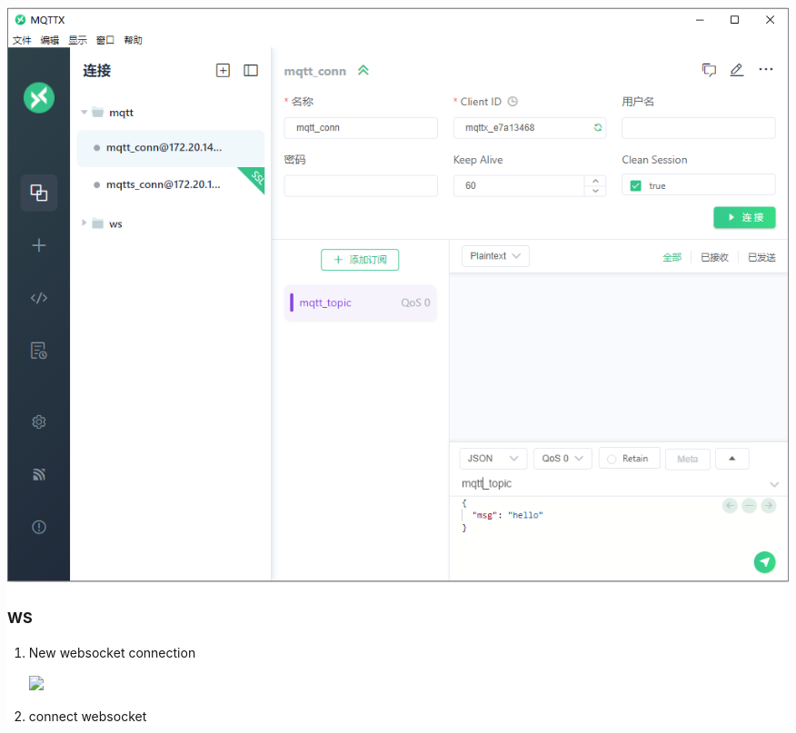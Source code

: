    ![](mqttx\mqttx.png)

### WS

1. New websocket connection

   ![](\mqttx\ws\new_ws_conn.PNG)

2. connect websocket

